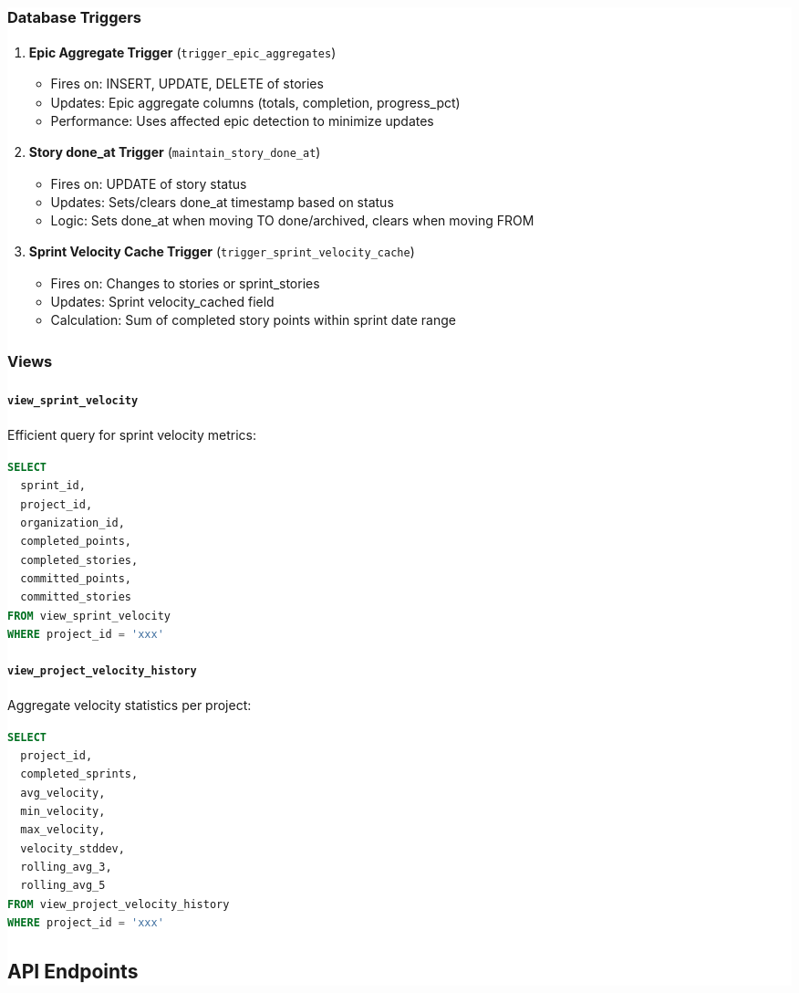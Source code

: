 ### Database Triggers

1. **Epic Aggregate Trigger** (`trigger_epic_aggregates`)
   - Fires on: INSERT, UPDATE, DELETE of stories
   - Updates: Epic aggregate columns (totals, completion, progress_pct)
   - Performance: Uses affected epic detection to minimize updates

2. **Story done_at Trigger** (`maintain_story_done_at`)
   - Fires on: UPDATE of story status
   - Updates: Sets/clears done_at timestamp based on status
   - Logic: Sets done_at when moving TO done/archived, clears when moving FROM

3. **Sprint Velocity Cache Trigger** (`trigger_sprint_velocity_cache`)
   - Fires on: Changes to stories or sprint_stories
   - Updates: Sprint velocity_cached field
   - Calculation: Sum of completed story points within sprint date range

### Views

#### `view_sprint_velocity`
Efficient query for sprint velocity metrics:
```sql
SELECT
  sprint_id,
  project_id,
  organization_id,
  completed_points,
  completed_stories,
  committed_points,
  committed_stories
FROM view_sprint_velocity
WHERE project_id = 'xxx'
```

#### `view_project_velocity_history`
Aggregate velocity statistics per project:
```sql
SELECT
  project_id,
  completed_sprints,
  avg_velocity,
  min_velocity,
  max_velocity,
  velocity_stddev,
  rolling_avg_3,
  rolling_avg_5
FROM view_project_velocity_history
WHERE project_id = 'xxx'
```

## API Endpoints
